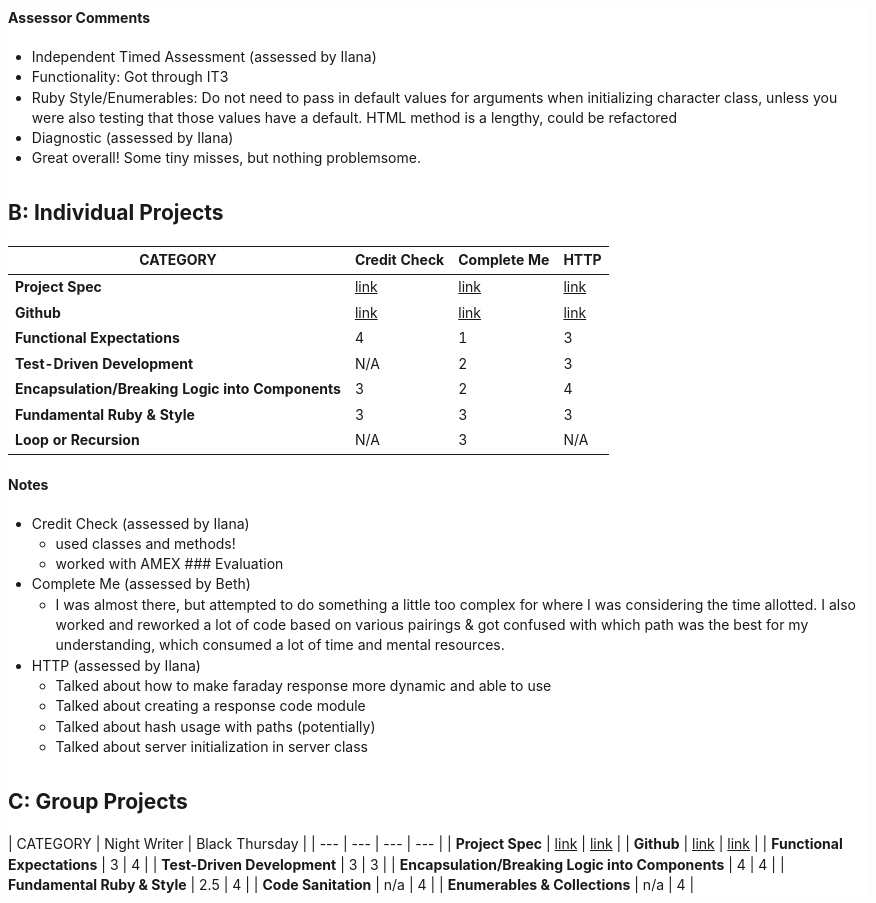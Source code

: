 #### Assessor Comments

*   Independent Timed Assessment (assessed by Ilana)
  * Functionality: Got through IT3
  * Ruby Style/Enumerables: Do not need to pass in default values for arguments when initializing character class, unless you were also testing that those values have a default. HTML method is a lengthy, could be refactored
*   Diagnostic (assessed by Ilana)
  * Great overall! Some tiny misses, but nothing problemsome.


## B: Individual Projects

| CATEGORY | Credit Check | Complete Me | HTTP |
| --- | --- | --- | --- |
| **Project Spec** | [link](http://backend.turing.io/module1/projects/credit_check) | [link](http://backend.turing.io/module1/projects/complete_me) | [link](http://backend.turing.io/module1/projects/http_yeah_you_know_me) |
| **Github** | [link](https://github.com/VictoriaVasys/credit_check) | [link](https://github.com/VictoriaVasys/complete_me) | [link](https://github.com/VictoriaVasys/http_yeah_you_know_me) |
| **Functional Expectations** | 4 | 1 | 3 |
| **Test-Driven Development** | N/A | 2 | 3 |
| **Encapsulation/Breaking Logic into Components** | 3 | 2 | 4 |
| **Fundamental Ruby & Style** | 3 | 3 | 3 |
| **Loop or Recursion** | N/A | 3 | N/A |

#### Notes

* Credit Check (assessed by Ilana)
  * used classes and methods!
  * worked with AMEX ### Evaluation
* Complete Me (assessed by Beth)
  * I was almost there, but attempted to do something a little too complex for where I was considering the time allotted. I also worked and reworked a lot of code based on various pairings & got confused with which path was the best for my understanding, which consumed a lot of time and mental resources. 
* HTTP (assessed by Ilana)
  * Talked about how to make faraday response more dynamic and able to use
  * Talked about creating a response code module
  * Talked about hash usage with paths (potentially)
  * Talked about server initialization in server class


## C: Group Projects

| CATEGORY | Night Writer | Black Thursday |
| --- | --- | --- | --- |
| **Project Spec** | [link](http://backend.turing.io/module1/projects/night_writer) | [link](http://backend.turing.io/module1/projects/black_thursday) |
| **Github** | [link](https://github.com/VictoriaVasys/night_writer) | [link](https://github.com/VictoriaVasys/black_thursday) |
| **Functional Expectations** | 3 | 4 |
| **Test-Driven Development** | 3 | 3 |
| **Encapsulation/Breaking Logic into Components** | 4 | 4 |
| **Fundamental Ruby & Style** | 2.5 | 4 |
| **Code Sanitation** | n/a | 4 |
| **Enumerables & Collections** | n/a | 4 |
